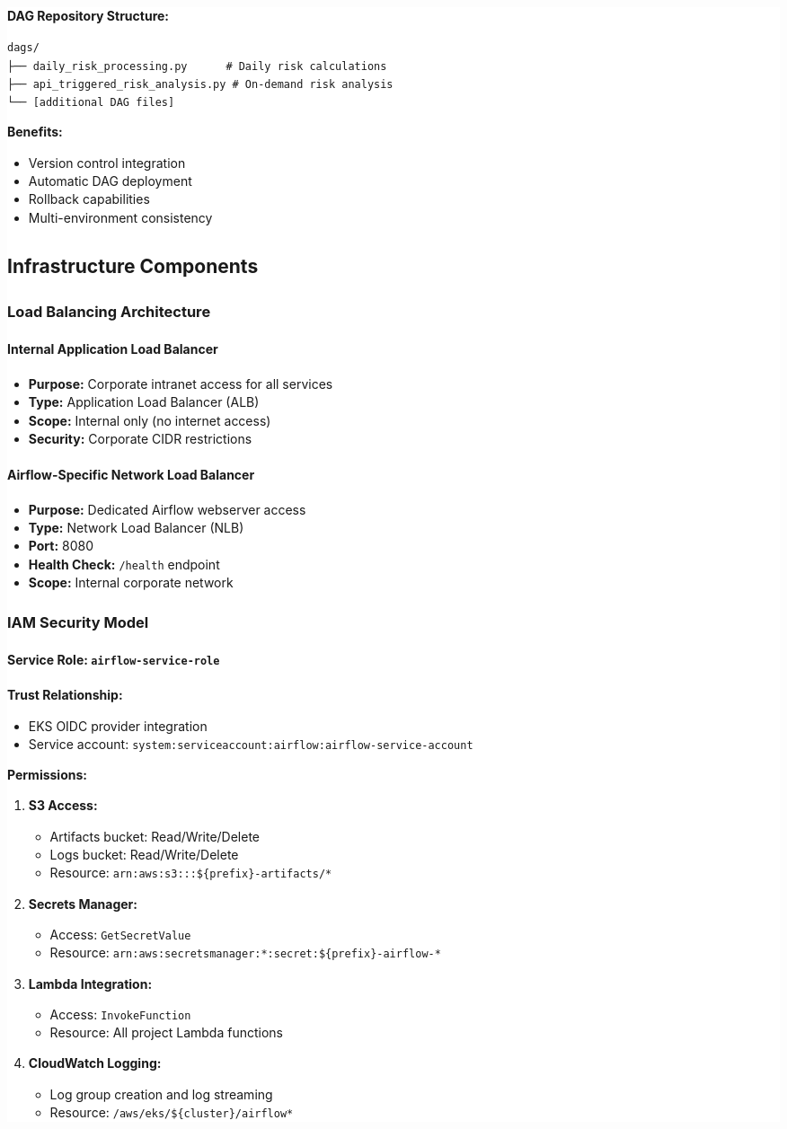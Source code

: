 **DAG Repository Structure:**
```
dags/
├── daily_risk_processing.py      # Daily risk calculations
├── api_triggered_risk_analysis.py # On-demand risk analysis
└── [additional DAG files]
```

**Benefits:**
- Version control integration
- Automatic DAG deployment
- Rollback capabilities
- Multi-environment consistency

## Infrastructure Components

### Load Balancing Architecture

#### Internal Application Load Balancer
- **Purpose:** Corporate intranet access for all services
- **Type:** Application Load Balancer (ALB)
- **Scope:** Internal only (no internet access)
- **Security:** Corporate CIDR restrictions

#### Airflow-Specific Network Load Balancer
- **Purpose:** Dedicated Airflow webserver access
- **Type:** Network Load Balancer (NLB)
- **Port:** 8080
- **Health Check:** `/health` endpoint
- **Scope:** Internal corporate network

### IAM Security Model

#### Service Role: `airflow-service-role`
**Trust Relationship:**
- EKS OIDC provider integration
- Service account: `system:serviceaccount:airflow:airflow-service-account`

**Permissions:**
1. **S3 Access:**
   - Artifacts bucket: Read/Write/Delete
   - Logs bucket: Read/Write/Delete
   - Resource: `arn:aws:s3:::${prefix}-artifacts/*`

2. **Secrets Manager:**
   - Access: `GetSecretValue`
   - Resource: `arn:aws:secretsmanager:*:secret:${prefix}-airflow-*`

3. **Lambda Integration:**
   - Access: `InvokeFunction`
   - Resource: All project Lambda functions

4. **CloudWatch Logging:**
   - Log group creation and log streaming
   - Resource: `/aws/eks/${cluster}/airflow*`
